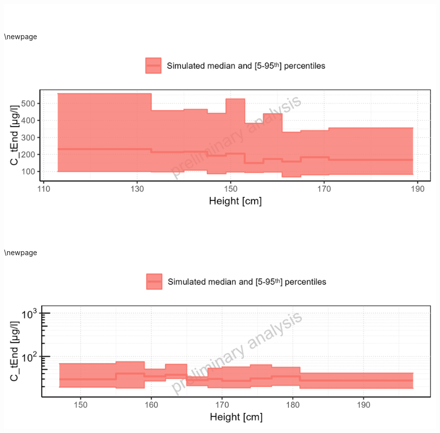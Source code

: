 


<br>
<br>



<a id="figure-2-91"></a>

\newpage
![**Figure 2-91: Height-dependence of C_tEnd for Filmcoated_tablet_400mg_sd. Profiles are plotted in a logarithmic scale.**](PKAnalysis/95_pk_parameters_Organism_Height_C_tEnd.png)




<br>
<br>



<a id="figure-2-92"></a>

\newpage
![**Figure 2-92: Height-dependence of C_tEnd for Filmcoated_tablet_400mg_sd. Profiles are plotted in a linear scale.**](PKAnalysis/96_pk_parameters_Organism_Height_C_tEnd_log.png)
